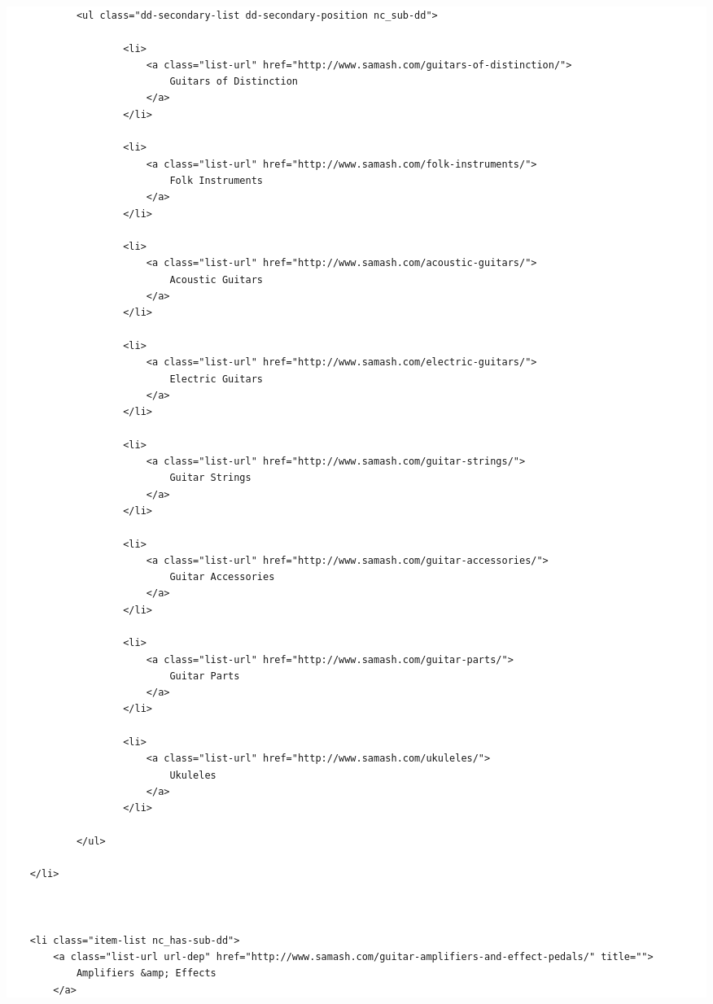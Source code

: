                 <ul class="dd-secondary-list dd-secondary-position nc_sub-dd">
                    
                        <li>
                            <a class="list-url" href="http://www.samash.com/guitars-of-distinction/">
                                Guitars of Distinction
                            </a>
                        </li>
                    
                        <li>
                            <a class="list-url" href="http://www.samash.com/folk-instruments/">
                                Folk Instruments
                            </a>
                        </li>
                    
                        <li>
                            <a class="list-url" href="http://www.samash.com/acoustic-guitars/">
                                Acoustic Guitars
                            </a>
                        </li>
                    
                        <li>
                            <a class="list-url" href="http://www.samash.com/electric-guitars/">
                                Electric Guitars
                            </a>
                        </li>
                    
                        <li>
                            <a class="list-url" href="http://www.samash.com/guitar-strings/">
                                Guitar Strings
                            </a>
                        </li>
                    
                        <li>
                            <a class="list-url" href="http://www.samash.com/guitar-accessories/">
                                Guitar Accessories
                            </a>
                        </li>
                    
                        <li>
                            <a class="list-url" href="http://www.samash.com/guitar-parts/">
                                Guitar Parts
                            </a>
                        </li>
                    
                        <li>
                            <a class="list-url" href="http://www.samash.com/ukuleles/">
                                Ukuleles
                            </a>
                        </li>
                    
                </ul>
             
        </li>

    
        
        <li class="item-list nc_has-sub-dd">
            <a class="list-url url-dep" href="http://www.samash.com/guitar-amplifiers-and-effect-pedals/" title=""> 
                Amplifiers &amp; Effects 
            </a> 
            